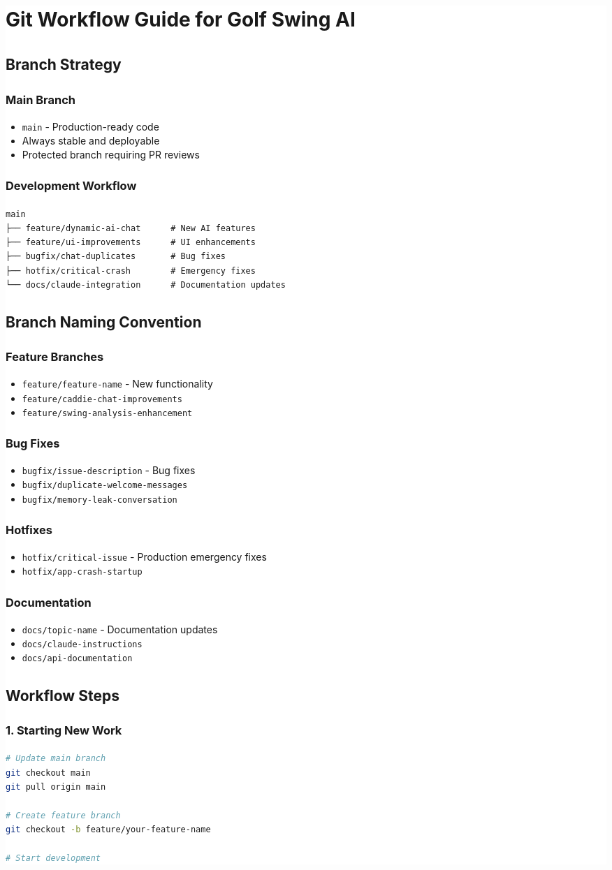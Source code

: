 # Git Workflow Guide for Golf Swing AI

## Branch Strategy

### Main Branch
- `main` - Production-ready code
- Always stable and deployable
- Protected branch requiring PR reviews

### Development Workflow
```
main
├── feature/dynamic-ai-chat      # New AI features
├── feature/ui-improvements      # UI enhancements  
├── bugfix/chat-duplicates       # Bug fixes
├── hotfix/critical-crash        # Emergency fixes
└── docs/claude-integration      # Documentation updates
```

## Branch Naming Convention

### Feature Branches
- `feature/feature-name` - New functionality
- `feature/caddie-chat-improvements`
- `feature/swing-analysis-enhancement`

### Bug Fixes
- `bugfix/issue-description` - Bug fixes
- `bugfix/duplicate-welcome-messages`
- `bugfix/memory-leak-conversation`

### Hotfixes
- `hotfix/critical-issue` - Production emergency fixes
- `hotfix/app-crash-startup`

### Documentation
- `docs/topic-name` - Documentation updates
- `docs/claude-instructions`
- `docs/api-documentation`

## Workflow Steps

### 1. Starting New Work
```bash
# Update main branch
git checkout main
git pull origin main

# Create feature branch
git checkout -b feature/your-feature-name

# Start development
```
